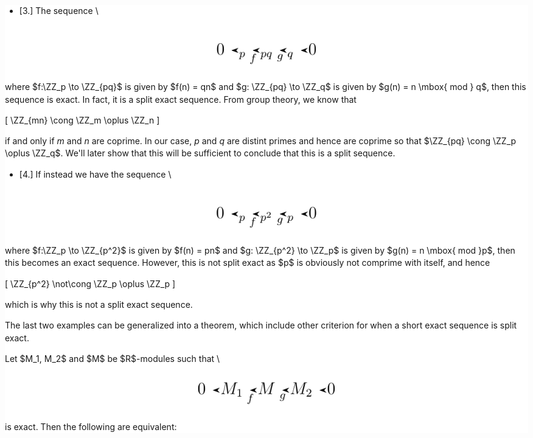 

* [3.] The sequence
\
<img src="../../../png/algebra/chapter_3/tikz_code_5_4.png" width="99%" style="display: block; margin-left: auto; margin-right: auto;"/>
where $f:\ZZ_p \to \ZZ_{pq}$ is given by $f(n) = qn$ and
$g: \ZZ_{pq} \to \ZZ_q$ is given by $g(n) = n \mbox{ mod } q$,
then this sequence is exact. In fact, it is a split exact sequence.
From group theory, we know that 

\[
\ZZ_{mn} \cong \ZZ_m \oplus \ZZ_n
\]

if and only if $m$ and $n$ are coprime. In our case, $p$ and
$q$ are distint primes and hence are coprime so that $\ZZ_{pq} \cong \ZZ_p \oplus \ZZ_q$. We'll later show
that this will be sufficient to conclude that this is a split
sequence.



* [4.] If instead we have the sequence
\
<img src="../../../png/algebra/chapter_3/tikz_code_5_5.png" width="99%" style="display: block; margin-left: auto; margin-right: auto;"/>
where $f:\ZZ_p \to \ZZ_{p^2}$ is given by $f(n) = pn$ and
$g: \ZZ_{p^2} \to \ZZ_p$ is given by $g(n) = n \mbox{ mod }p$,
then this becomes
an exact sequence. However, this is not split exact as
$p$ is obviously not comprime with itself, and hence 

\[
\ZZ_{p^2} \not\cong \ZZ_p \oplus \ZZ_p
\]

which is why this is not a split exact sequence. 




The last two examples can be generalized into a theorem, which
include other criterion for when a short exact sequence is split
exact. 


<span style="display:block" class="theorem">
Let $M_1, M_2$ and $M$ be $R$-modules such that 
\
<img src="../../../png/algebra/chapter_3/tikz_code_5_6.png" width="99%" style="display: block; margin-left: auto; margin-right: auto;"/>
is exact. Then the following are equivalent:
